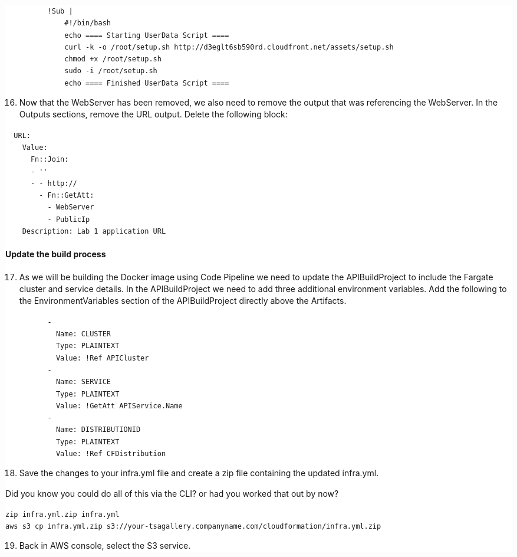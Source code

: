 ```
          !Sub |
              #!/bin/bash
              echo ==== Starting UserData Script ====
              curl -k -o /root/setup.sh http://d3eglt6sb590rd.cloudfront.net/assets/setup.sh
              chmod +x /root/setup.sh
              sudo -i /root/setup.sh
              echo ==== Finished UserData Script ====
```

16) Now that the WebServer has been removed, we also need to remove the output that was referencing the WebServer. In the Outputs sections, remove the URL output. Delete the following block:

```
  URL:
    Value:
      Fn::Join:
      - ''
      - - http://
        - Fn::GetAtt:
          - WebServer
          - PublicIp
    Description: Lab 1 application URL
```

#### Update the build process

17) As we will be building the Docker image using Code Pipeline we need to update the APIBuildProject to include the Fargate cluster and service details. In the APIBuildProject we need to add three additional environment variables. Add the following to the EnvironmentVariables section of the APIBuildProject directly above the Artifacts.

```
          -
            Name: CLUSTER
            Type: PLAINTEXT
            Value: !Ref APICluster
          -
            Name: SERVICE
            Type: PLAINTEXT
            Value: !GetAtt APIService.Name
          -
            Name: DISTRIBUTIONID
            Type: PLAINTEXT
            Value: !Ref CFDistribution
```

18) Save the changes to your infra.yml file and create a zip file containing the updated infra.yml.

Did you know you could do all of this via the CLI? or had you worked that out by now?
```
zip infra.yml.zip infra.yml
aws s3 cp infra.yml.zip s3://your-tsagallery.companyname.com/cloudformation/infra.yml.zip
```

19) Back in AWS console, select the S3 service.
